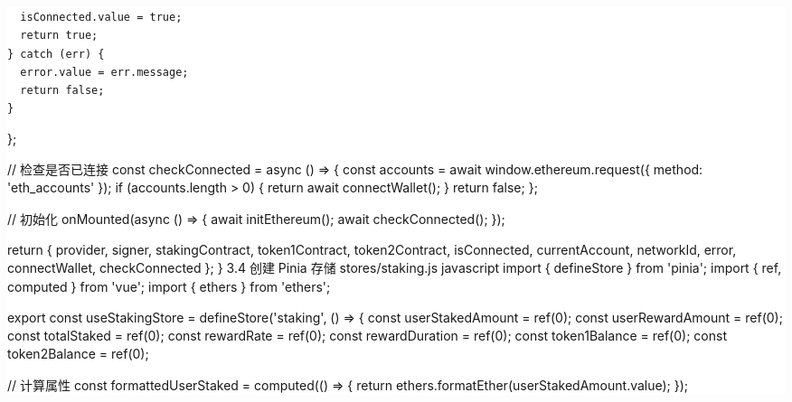       isConnected.value = true;
      return true;
    } catch (err) {
      error.value = err.message;
      return false;
    }
  };
  
  // 检查是否已连接
  const checkConnected = async () => {
    const accounts = await window.ethereum.request({ method: 'eth_accounts' });
    if (accounts.length > 0) {
      return await connectWallet();
    }
    return false;
  };
  
  // 初始化
  onMounted(async () => {
    await initEthereum();
    await checkConnected();
  });
  
  return {
    provider,
    signer,
    stakingContract,
    token1Contract,
    token2Contract,
    isConnected,
    currentAccount,
    networkId,
    error,
    connectWallet,
    checkConnected
  };
}
3.4 创建 Pinia 存储 stores/staking.js
javascript
import { defineStore } from 'pinia';
import { ref, computed } from 'vue';
import { ethers } from 'ethers';

export const useStakingStore = defineStore('staking', () => {
  const userStakedAmount = ref(0);
  const userRewardAmount = ref(0);
  const totalStaked = ref(0);
  const rewardRate = ref(0);
  const rewardDuration = ref(0);
  const token1Balance = ref(0);
  const token2Balance = ref(0);
  
  // 计算属性
  const formattedUserStaked = computed(() => {
    return ethers.formatEther(userStakedAmount.value);
  });
  